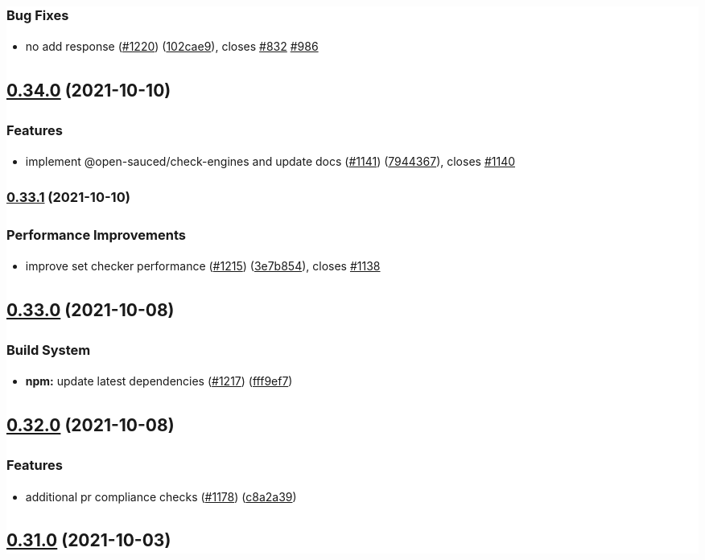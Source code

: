 
### Bug Fixes

* no add response ([#1220](https://github.com/open-sauced/open-sauced/issues/1220)) ([102cae9](https://github.com/open-sauced/open-sauced/commit/102cae967ebf320ea70e1bbb444d54376fa54a21)), closes [#832](https://github.com/open-sauced/open-sauced/issues/832) [#986](https://github.com/open-sauced/open-sauced/issues/986)

## [0.34.0](https://github.com/open-sauced/open-sauced/compare/v0.33.1...v0.34.0) (2021-10-10)


### Features

* implement @open-sauced/check-engines and update docs ([#1141](https://github.com/open-sauced/open-sauced/issues/1141)) ([7944367](https://github.com/open-sauced/open-sauced/commit/79443678ca2d93c5f78212d595b3a9c442f60e47)), closes [#1140](https://github.com/open-sauced/open-sauced/issues/1140)

### [0.33.1](https://github.com/open-sauced/open-sauced/compare/v0.33.0...v0.33.1) (2021-10-10)


### Performance Improvements

* improve set checker performance ([#1215](https://github.com/open-sauced/open-sauced/issues/1215)) ([3e7b854](https://github.com/open-sauced/open-sauced/commit/3e7b8545830cf8210f610f573f6b3322d45c5425)), closes [#1138](https://github.com/open-sauced/open-sauced/issues/1138)

## [0.33.0](https://github.com/open-sauced/open-sauced/compare/v0.32.0...v0.33.0) (2021-10-08)


### Build System

* **npm:** update latest dependencies ([#1217](https://github.com/open-sauced/open-sauced/issues/1217)) ([fff9ef7](https://github.com/open-sauced/open-sauced/commit/fff9ef7689be29047dac520a2122b5a37c465aff))

## [0.32.0](https://github.com/open-sauced/open-sauced/compare/v0.31.0...v0.32.0) (2021-10-08)


### Features

* additional pr compliance checks ([#1178](https://github.com/open-sauced/open-sauced/issues/1178)) ([c8a2a39](https://github.com/open-sauced/open-sauced/commit/c8a2a3941d7174354cd4e0822ffc3a9e0c68ec5d))

## [0.31.0](https://github.com/open-sauced/open-sauced/compare/v0.30.0...v0.31.0) (2021-10-03)
